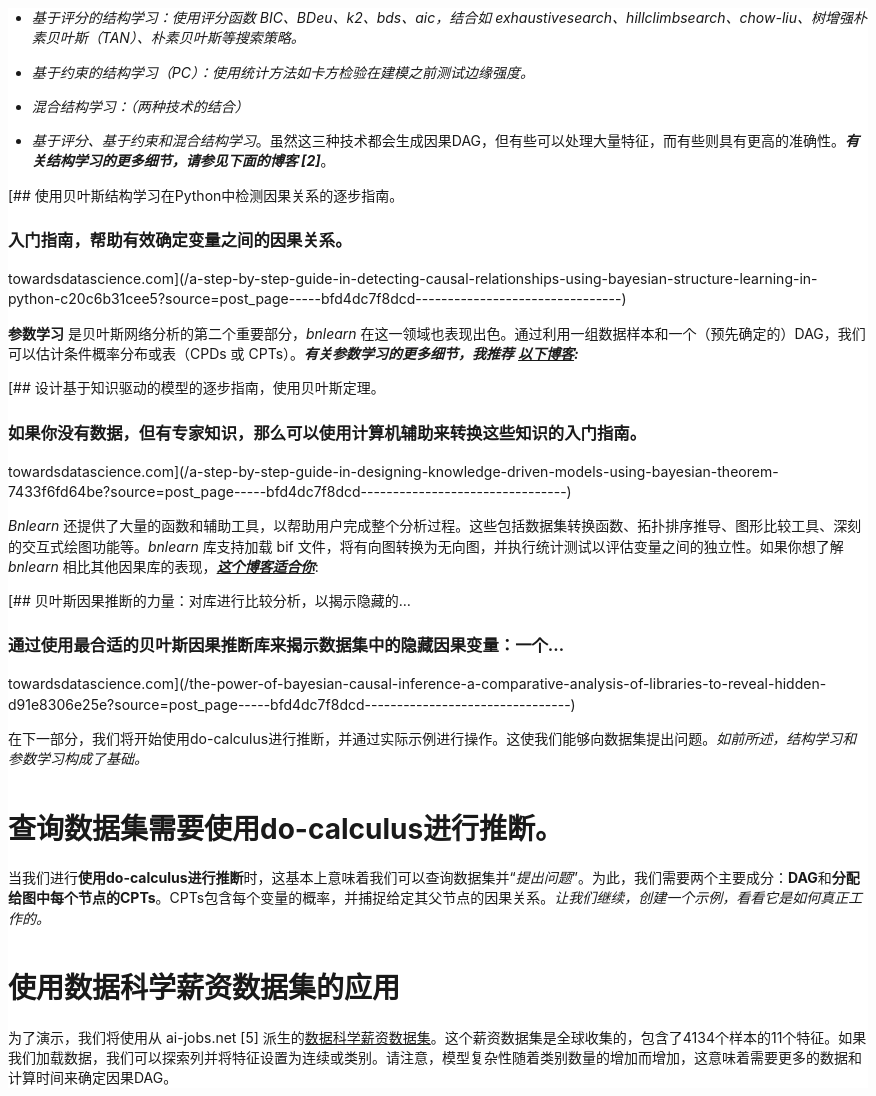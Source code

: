 +   *基于评分的结构学习：使用评分函数 BIC、BDeu、k2、bds、aic，结合如 exhaustivesearch、hillclimbsearch、chow-liu、树增强朴素贝叶斯（TAN）、朴素贝叶斯等搜索策略。*

+   *基于约束的结构学习（PC）：使用统计方法如卡方检验在建模之前测试边缘强度。*

+   *混合结构学习：（两种技术的结合）*

+   *基于评分、基于约束和混合结构学习*。虽然这三种技术都会生成因果DAG，但有些可以处理大量特征，而有些则具有更高的准确性。***有关结构学习的更多细节，请参见下面的博客 [2]***。

[](/a-step-by-step-guide-in-detecting-causal-relationships-using-bayesian-structure-learning-in-python-c20c6b31cee5?source=post_page-----bfd4dc7f8dcd--------------------------------) [## 使用贝叶斯结构学习在Python中检测因果关系的逐步指南。

### 入门指南，帮助有效确定变量之间的因果关系。

towardsdatascience.com](/a-step-by-step-guide-in-detecting-causal-relationships-using-bayesian-structure-learning-in-python-c20c6b31cee5?source=post_page-----bfd4dc7f8dcd--------------------------------)

**参数学习** 是贝叶斯网络分析的第二个重要部分，*bnlearn* 在这一领域也表现出色。通过利用一组数据样本和一个（预先确定的）DAG，我们可以估计条件概率分布或表（CPDs 或 CPTs）。***有关参数学习的更多细节，我推荐*** [***以下博客***](/a-step-by-step-guide-in-designing-knowledge-driven-models-using-bayesian-theorem-7433f6fd64be)***:***

[](/a-step-by-step-guide-in-designing-knowledge-driven-models-using-bayesian-theorem-7433f6fd64be?source=post_page-----bfd4dc7f8dcd--------------------------------) [## 设计基于知识驱动的模型的逐步指南，使用贝叶斯定理。

### 如果你没有数据，但有专家知识，那么可以使用计算机辅助来转换这些知识的入门指南。

towardsdatascience.com](/a-step-by-step-guide-in-designing-knowledge-driven-models-using-bayesian-theorem-7433f6fd64be?source=post_page-----bfd4dc7f8dcd--------------------------------)

*Bnlearn* 还提供了大量的函数和辅助工具，以帮助用户完成整个分析过程。这些包括数据集转换函数、拓扑排序推导、图形比较工具、深刻的交互式绘图功能等。*bnlearn* 库支持加载 bif 文件，将有向图转换为无向图，并执行统计测试以评估变量之间的独立性。如果你想了解 *bnlearn* 相比其他因果库的表现，[***这个博客适合你***](/the-power-of-bayesian-causal-inference-a-comparative-analysis-of-libraries-to-reveal-hidden-d91e8306e25e):

[](/the-power-of-bayesian-causal-inference-a-comparative-analysis-of-libraries-to-reveal-hidden-d91e8306e25e?source=post_page-----bfd4dc7f8dcd--------------------------------) [## 贝叶斯因果推断的力量：对库进行比较分析，以揭示隐藏的…

### 通过使用最合适的贝叶斯因果推断库来揭示数据集中的隐藏因果变量：一个…

towardsdatascience.com](/the-power-of-bayesian-causal-inference-a-comparative-analysis-of-libraries-to-reveal-hidden-d91e8306e25e?source=post_page-----bfd4dc7f8dcd--------------------------------)

在下一部分，我们将开始使用do-calculus进行推断，并通过实际示例进行操作。这使我们能够向数据集提出问题。*如前所述，结构学习和参数学习构成了基础。*

# 查询数据集需要使用do-calculus进行推断。

当我们进行**使用do-calculus进行推断**时，这基本上意味着我们可以查询数据集并“*提出问题*”。为此，我们需要两个主要成分：**DAG**和**分配给图中每个节点的CPTs**。CPTs包含每个变量的概率，并捕捉给定其父节点的因果关系。*让我们继续，创建一个示例，看看它是如何真正工作的。*

# 使用数据科学薪资数据集的应用

为了演示，我们将使用从 ai-jobs.net [5] 派生的[数据科学薪资数据集](https://ai-jobs.net/salaries/download/)。这个薪资数据集是全球收集的，包含了4134个样本的11个特征。如果我们加载数据，我们可以探索列并将特征设置为连续或类别。请注意，模型复杂性随着类别数量的增加而增加，这意味着需要更多的数据和计算时间来确定因果DAG。
